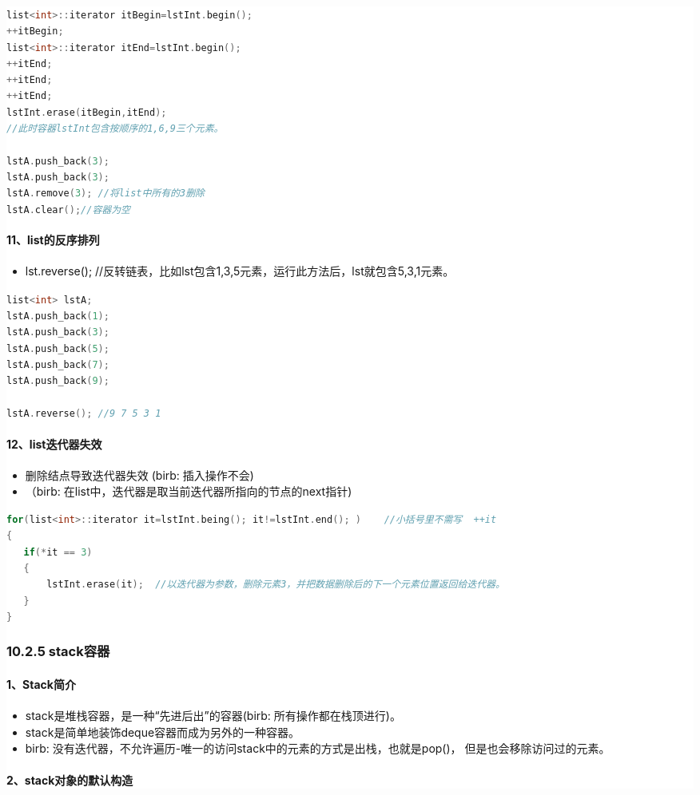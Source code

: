 ```cpp
list<int>::iterator itBegin=lstInt.begin();
++itBegin;
list<int>::iterator itEnd=lstInt.begin();
++itEnd;
++itEnd;
++itEnd;
lstInt.erase(itBegin,itEnd);
//此时容器lstInt包含按顺序的1,6,9三个元素。

lstA.push_back(3);
lstA.push_back(3);
lstA.remove(3); //将list中所有的3删除
lstA.clear();//容器为空
```

#### 11、list的反序排列

* lst.reverse();     //反转链表，比如lst包含1,3,5元素，运行此方法后，lst就包含5,3,1元素。

```cpp
list<int> lstA;
lstA.push_back(1);
lstA.push_back(3);
lstA.push_back(5);
lstA.push_back(7);
lstA.push_back(9);
 
lstA.reverse(); //9 7 5 3 1
```

#### 12、list迭代器失效

* 删除结点导致迭代器失效 (birb: 插入操作不会)
* （birb: 在list中，迭代器是取当前迭代器所指向的节点的next指针)

```cpp
for(list<int>::iterator it=lstInt.being(); it!=lstInt.end(); )    //小括号里不需写  ++it
{
   if(*it == 3)
   {
       lstInt.erase(it);  //以迭代器为参数，删除元素3，并把数据删除后的下一个元素位置返回给迭代器。
   }
}
```

### 10.2.5 stack容器

#### 1、Stack简介

* stack是堆栈容器，是一种“先进后出”的容器(birb: 所有操作都在栈顶进行)。
* stack是简单地装饰deque容器而成为另外的一种容器。
* birb: 没有迭代器，不允许遍历-唯一的访问stack中的元素的方式是出栈，也就是pop()， 但是也会移除访问过的元素。

#### 2、stack对象的默认构造
